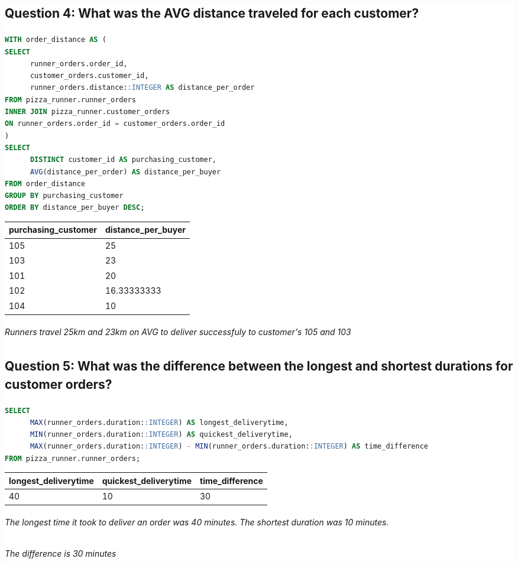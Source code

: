 ## Question 4: What was the AVG distance traveled for each customer? 

```sql
WITH order_distance AS (
SELECT
      runner_orders.order_id,
      customer_orders.customer_id,
      runner_orders.distance::INTEGER AS distance_per_order
FROM pizza_runner.runner_orders
INNER JOIN pizza_runner.customer_orders
ON runner_orders.order_id = customer_orders.order_id
)
SELECT 
      DISTINCT customer_id AS purchasing_customer,
      AVG(distance_per_order) AS distance_per_buyer
FROM order_distance 
GROUP BY purchasing_customer
ORDER BY distance_per_buyer DESC; 
```

|   purchasing_customer  |   distance_per_buyer  |
|------------------------|-----------------------|
|   105                  |   25                  |
|   103                  |   23                  |
|   101                  |   20                  |
|   102                  |   16.33333333         |
|   104                  |   10                  |

###### Runners travel 25km and 23km on AVG to deliver successfuly to customer's 105 and 103 

## Question 5: What was the difference between the longest and shortest durations for customer orders?

```sql
SELECT 
      MAX(runner_orders.duration::INTEGER) AS longest_deliverytime, 
      MIN(runner_orders.duration::INTEGER) AS quickest_deliverytime, 
      MAX(runner_orders.duration::INTEGER) - MIN(runner_orders.duration::INTEGER) AS time_difference
FROM pizza_runner.runner_orders;
```

|   longest_deliverytime  |   quickest_deliverytime  |   time_difference  |
|-------------------------|--------------------------|--------------------|
|   40                    |   10                     |   30               |

###### The longest time it took to deliver an order was 40 minutes. The shortest duration was 10 minutes. 
###### The difference is 30 minutes 
